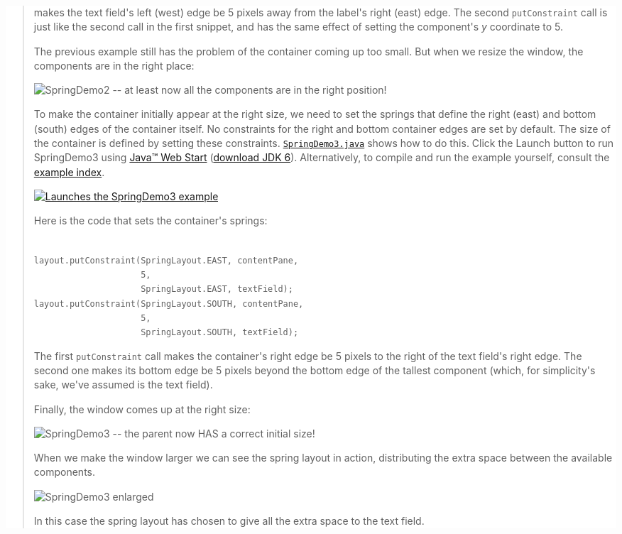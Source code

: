 > makes the text field's left (west) edge
> be 5 pixels away from the label's right (east) edge.
> The second `putConstraint` call
> is just like the second call in the first snippet,
> and has the same effect of setting the
> component's *y* coordinate to 5.
>
> The previous example still has the problem of
> the container coming up too small.
> But when we resize the window, the components are
> in the right place:
>
> ![SpringDemo2 -- at least now all the components are in the right position!](../../figures/uiswing/layout/SpringDemo2-resized.png)
>
> To make the container initially appear at the right size,
> we need to set the springs that define the right
> (east) and bottom (south) edges
> of the container itself. No constraints for the right and bottom container edges are set by default. The size of the container is defined by setting these constraints.
> [`SpringDemo3.java`](../examples/layout/SpringDemo3Project/src/layout/SpringDemo3.java)
> shows how to do this. Click the Launch button to run SpringDemo3 using
> [Java™ Web Start](http://java.sun.com/products/javawebstart/index.jsp) ([download JDK 6](http://java.sun.com/javase/downloads/index.jsp)).
> Alternatively, to compile and run the example yourself,
> consult the
> [example index](../examples/layout/index.html#SpringDemo3).
>
> [![Launches the SpringDemo3 example](../../images/jws-launch-button.png)](http://download.oracle.com/javase/tutorialJWS/uiswing/layout/ex6/SpringDemo3.jnlp)
>
> Here is the code that sets the container's springs:
>
> ```
>
> layout.putConstraint(SpringLayout.EAST, contentPane,
>                      5,
>                      SpringLayout.EAST, textField);
> layout.putConstraint(SpringLayout.SOUTH, contentPane,
>                      5,
>                      SpringLayout.SOUTH, textField);
>
> ```
>
> The first `putConstraint` call
> makes the container's right edge be 5 pixels
> to the right of the text field's right edge.
> The second one makes its bottom edge be 5 pixels beyond
> the bottom edge of the tallest component
> (which, for simplicity's sake,
> we've assumed is the text field).
>
> Finally, the window comes up at the right size:
>
> ![SpringDemo3 -- the parent now HAS a correct initial size!](../../figures/uiswing/layout/SpringDemo3.png)
>
> When we make the window larger we can see the spring layout in action,
> distributing the extra space between the available components.
>
> ![SpringDemo3 enlarged](../../figures/uiswing/layout/SpringDemo3-resized.png)
>
> In this case the spring layout has chosen to give all the extra space
> to the text field.